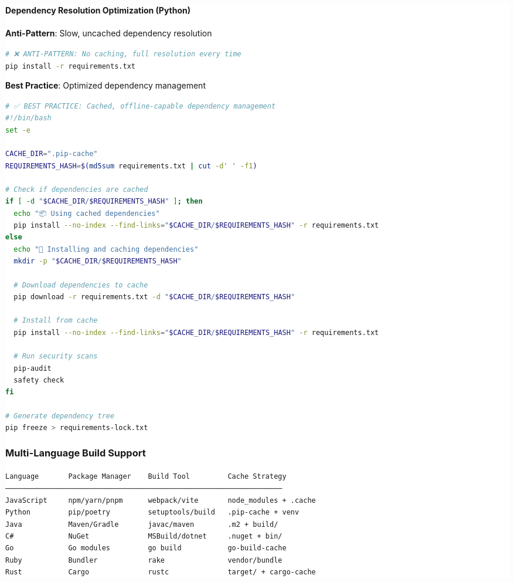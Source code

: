 #### Dependency Resolution Optimization (Python)

**Anti-Pattern**: Slow, uncached dependency resolution

```bash
# ❌ ANTI-PATTERN: No caching, full resolution every time
pip install -r requirements.txt
```

**Best Practice**: Optimized dependency management

```bash
# ✅ BEST PRACTICE: Cached, offline-capable dependency management
#!/bin/bash
set -e

CACHE_DIR=".pip-cache"
REQUIREMENTS_HASH=$(md5sum requirements.txt | cut -d' ' -f1)

# Check if dependencies are cached
if [ -d "$CACHE_DIR/$REQUIREMENTS_HASH" ]; then
  echo "📦 Using cached dependencies"
  pip install --no-index --find-links="$CACHE_DIR/$REQUIREMENTS_HASH" -r requirements.txt
else
  echo "🔄 Installing and caching dependencies"
  mkdir -p "$CACHE_DIR/$REQUIREMENTS_HASH"

  # Download dependencies to cache
  pip download -r requirements.txt -d "$CACHE_DIR/$REQUIREMENTS_HASH"

  # Install from cache
  pip install --no-index --find-links="$CACHE_DIR/$REQUIREMENTS_HASH" -r requirements.txt

  # Run security scans
  pip-audit
  safety check
fi

# Generate dependency tree
pip freeze > requirements-lock.txt
```

### Multi-Language Build Support

```
Language       Package Manager    Build Tool         Cache Strategy
──────────────────────────────────────────────────────────────────
JavaScript     npm/yarn/pnpm      webpack/vite       node_modules + .cache
Python         pip/poetry         setuptools/build   .pip-cache + venv
Java           Maven/Gradle       javac/maven        .m2 + build/
C#             NuGet              MSBuild/dotnet     .nuget + bin/
Go             Go modules         go build           go-build-cache
Ruby           Bundler            rake               vendor/bundle
Rust           Cargo              rustc              target/ + cargo-cache
```
